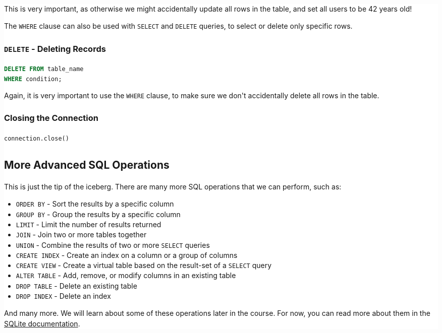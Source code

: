 This is very important, as otherwise we might accidentally update all rows in the table, and set all users to be 42 years old!

The `WHERE` clause can also be used with `SELECT` and `DELETE` queries, to select or delete only specific rows.

### `DELETE` - Deleting Records

```sql
DELETE FROM table_name
WHERE condition;
```

Again, it is very important to use the `WHERE` clause, to make sure we don't accidentally delete all rows in the table.

### Closing the Connection

```python
connection.close()
```

## More Advanced SQL Operations

This is just the tip of the iceberg. There are many more SQL operations that we can perform, such as:

- `ORDER BY` - Sort the results by a specific column
- `GROUP BY` - Group the results by a specific column
- `LIMIT` - Limit the number of results returned
- `JOIN` - Join two or more tables together
- `UNION` - Combine the results of two or more `SELECT` queries
- `CREATE INDEX` - Create an index on a column or a group of columns
- `CREATE VIEW` - Create a virtual table based on the result-set of a `SELECT` query
- `ALTER TABLE` - Add, remove, or modify columns in an existing table
- `DROP TABLE` - Delete an existing table
- `DROP INDEX` - Delete an index

And many more. We will learn about some of these operations later in the course. For now, you can read more about them in the [SQLite documentation](https://www.sqlite.org/lang.html).
